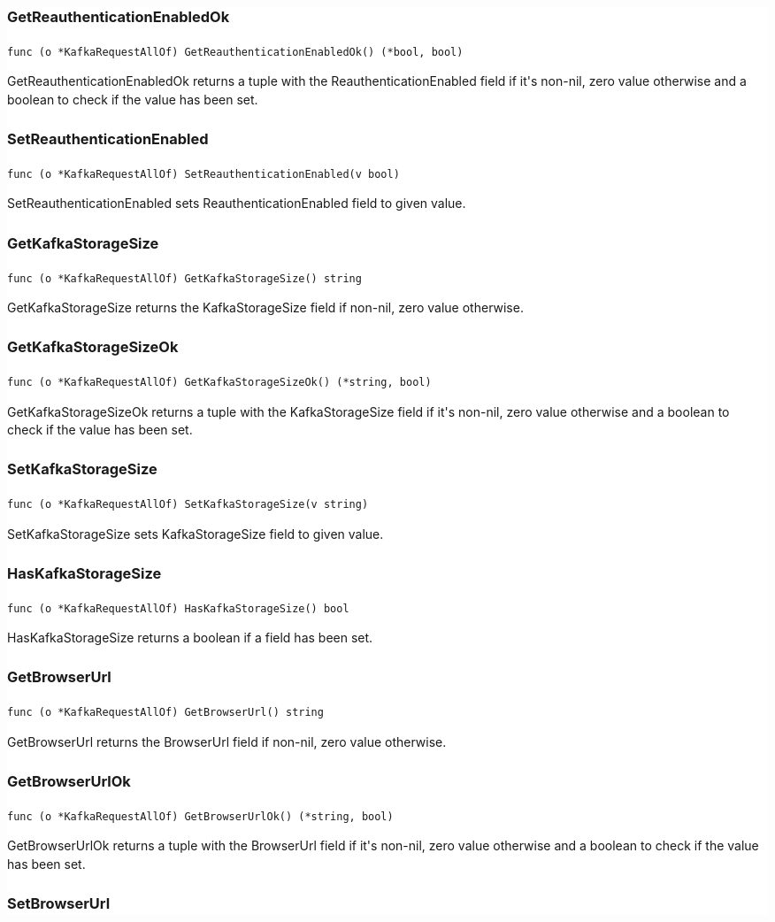 ### GetReauthenticationEnabledOk

`func (o *KafkaRequestAllOf) GetReauthenticationEnabledOk() (*bool, bool)`

GetReauthenticationEnabledOk returns a tuple with the ReauthenticationEnabled field if it's non-nil, zero value otherwise
and a boolean to check if the value has been set.

### SetReauthenticationEnabled

`func (o *KafkaRequestAllOf) SetReauthenticationEnabled(v bool)`

SetReauthenticationEnabled sets ReauthenticationEnabled field to given value.


### GetKafkaStorageSize

`func (o *KafkaRequestAllOf) GetKafkaStorageSize() string`

GetKafkaStorageSize returns the KafkaStorageSize field if non-nil, zero value otherwise.

### GetKafkaStorageSizeOk

`func (o *KafkaRequestAllOf) GetKafkaStorageSizeOk() (*string, bool)`

GetKafkaStorageSizeOk returns a tuple with the KafkaStorageSize field if it's non-nil, zero value otherwise
and a boolean to check if the value has been set.

### SetKafkaStorageSize

`func (o *KafkaRequestAllOf) SetKafkaStorageSize(v string)`

SetKafkaStorageSize sets KafkaStorageSize field to given value.

### HasKafkaStorageSize

`func (o *KafkaRequestAllOf) HasKafkaStorageSize() bool`

HasKafkaStorageSize returns a boolean if a field has been set.

### GetBrowserUrl

`func (o *KafkaRequestAllOf) GetBrowserUrl() string`

GetBrowserUrl returns the BrowserUrl field if non-nil, zero value otherwise.

### GetBrowserUrlOk

`func (o *KafkaRequestAllOf) GetBrowserUrlOk() (*string, bool)`

GetBrowserUrlOk returns a tuple with the BrowserUrl field if it's non-nil, zero value otherwise
and a boolean to check if the value has been set.

### SetBrowserUrl
